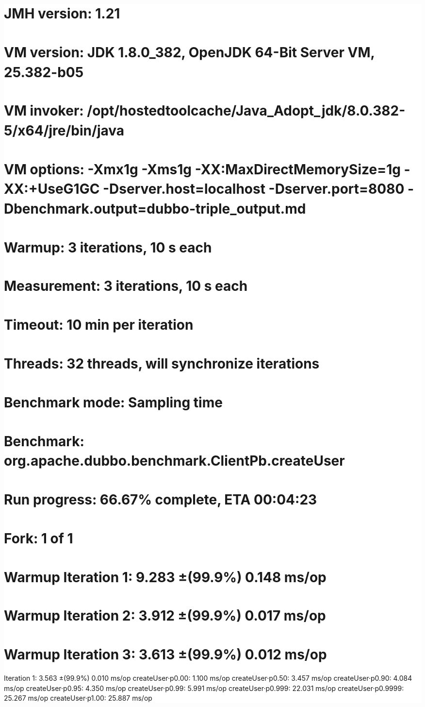 
# JMH version: 1.21
# VM version: JDK 1.8.0_382, OpenJDK 64-Bit Server VM, 25.382-b05
# VM invoker: /opt/hostedtoolcache/Java_Adopt_jdk/8.0.382-5/x64/jre/bin/java
# VM options: -Xmx1g -Xms1g -XX:MaxDirectMemorySize=1g -XX:+UseG1GC -Dserver.host=localhost -Dserver.port=8080 -Dbenchmark.output=dubbo-triple_output.md
# Warmup: 3 iterations, 10 s each
# Measurement: 3 iterations, 10 s each
# Timeout: 10 min per iteration
# Threads: 32 threads, will synchronize iterations
# Benchmark mode: Sampling time
# Benchmark: org.apache.dubbo.benchmark.ClientPb.createUser

# Run progress: 66.67% complete, ETA 00:04:23
# Fork: 1 of 1
# Warmup Iteration   1: 9.283 ±(99.9%) 0.148 ms/op
# Warmup Iteration   2: 3.912 ±(99.9%) 0.017 ms/op
# Warmup Iteration   3: 3.613 ±(99.9%) 0.012 ms/op
Iteration   1: 3.563 ±(99.9%) 0.010 ms/op
                 createUser·p0.00:   1.100 ms/op
                 createUser·p0.50:   3.457 ms/op
                 createUser·p0.90:   4.084 ms/op
                 createUser·p0.95:   4.350 ms/op
                 createUser·p0.99:   5.991 ms/op
                 createUser·p0.999:  22.031 ms/op
                 createUser·p0.9999: 25.267 ms/op
                 createUser·p1.00:   25.887 ms/op
